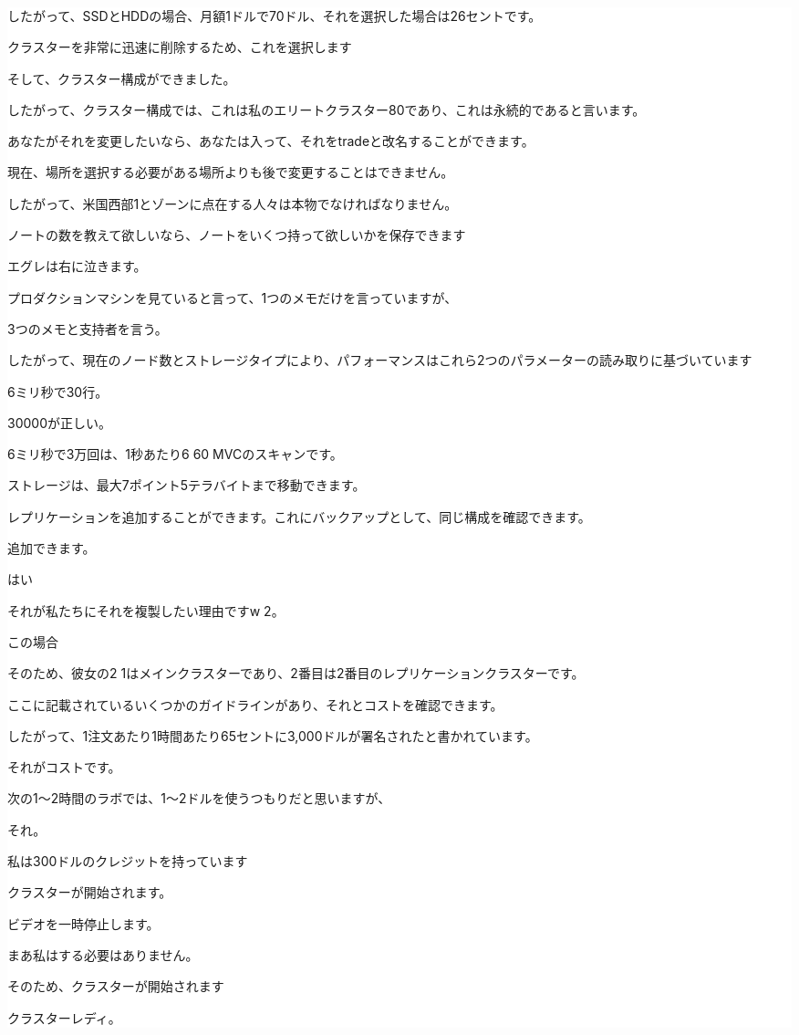 したがって、SSDとHDDの場合、月額1ドルで70ドル、それを選択した場合は26セントです。

クラスターを非常に迅速に削除するため、これを選択します

そして、クラスター構成ができました。

したがって、クラスター構成では、これは私のエリートクラスター80であり、これは永続的であると言います。

あなたがそれを変更したいなら、あなたは入って、それをtradeと改名することができます。

現在、場所を選択する必要がある場所よりも後で変更することはできません。

したがって、米国西部1とゾーンに点在する人々は本物でなければなりません。

ノートの数を教えて欲しいなら、ノートをいくつ持って欲しいかを保存できます

エグレは右に泣きます。

プロダクションマシンを見ていると言って、1つのメモだけを言っていますが、

3つのメモと支持者を言う。

したがって、現在のノード数とストレージタイプにより、パフォーマンスはこれら2つのパラメーターの読み取りに基づいています

6ミリ秒で30行。

30000が正しい。

6ミリ秒で3万回は、1秒あたり6 60 MVCのスキャンです。

ストレージは、最大7ポイント5テラバイトまで移動できます。

レプリケーションを追加することができます。これにバックアップとして、同じ構成を確認できます。

追加できます。

はい

それが私たちにそれを複製したい理由ですw 2。

この場合

そのため、彼女の2 1はメインクラスターであり、2番目は2番目のレプリケーションクラスターです。

ここに記載されているいくつかのガイドラインがあり、それとコストを確認できます。

したがって、1注文あたり1時間あたり65セントに3,000ドルが署名されたと書かれています。

それがコストです。

次の1〜2時間のラボでは、1〜2ドルを使うつもりだと思いますが、

それ。

私は300ドルのクレジットを持っています

クラスターが開始されます。

ビデオを一時停止します。

まあ私はする必要はありません。

そのため、クラスターが開始されます

クラスターレディ。
